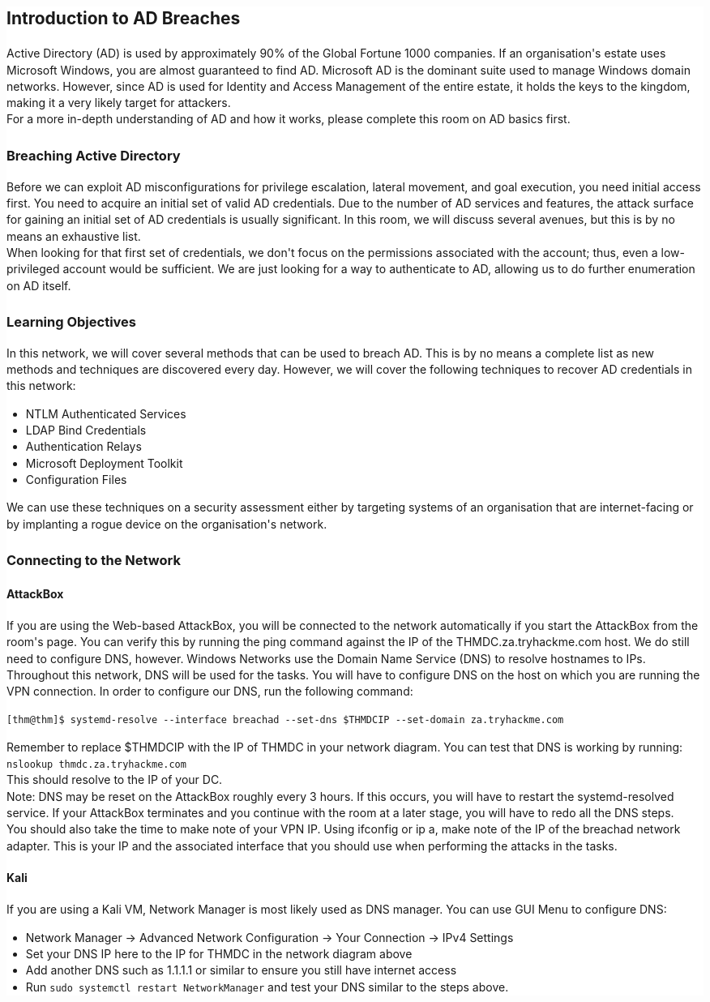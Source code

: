 ## Introduction to AD Breaches
Active Directory (AD) is used by approximately 90% of the Global Fortune 1000 companies. If an organisation's estate uses Microsoft Windows, you are almost guaranteed to find AD. Microsoft AD is the dominant suite used to manage Windows domain networks. However, since AD is used for Identity and Access Management of the entire estate, it holds the keys to the kingdom, making it a very likely target for attackers.  
For a more in-depth understanding of AD and how it works, please complete this room on AD basics first.

### Breaching Active Directory
Before we can exploit AD misconfigurations for privilege escalation, lateral movement, and goal execution, you need initial access first. You need to acquire an initial set of valid AD credentials. Due to the number of AD services and features, the attack surface for gaining an initial set of AD credentials is usually significant. In this room, we will discuss several avenues, but this is by no means an exhaustive list.  
When looking for that first set of credentials, we don't focus on the permissions associated with the account; thus, even a low-privileged account would be sufficient. We are just looking for a way to authenticate to AD, allowing us to do further enumeration on AD itself.

### Learning Objectives
In this network, we will cover several methods that can be used to breach AD. This is by no means a complete list as new methods and techniques are discovered every day. However, we will  cover the following techniques to recover AD credentials in this network:
- NTLM Authenticated Services
- LDAP Bind Credentials
- Authentication Relays
- Microsoft Deployment Toolkit
- Configuration Files

We can use these techniques on a security assessment either by targeting systems of an organisation that are internet-facing or by implanting a rogue device on the organisation's network.

### Connecting to the Network
#### AttackBox
If you are using the Web-based AttackBox, you will be connected to the network automatically if you start the AttackBox from the room's page. You can verify this by running the ping command against the IP of the THMDC.za.tryhackme.com host. We do still need to configure DNS, however. Windows Networks use the Domain Name Service (DNS) to resolve hostnames to IPs. Throughout this network, DNS will be used for the tasks. You will have to configure DNS on the host on which you are running the VPN connection. In order to configure our DNS, run the following command:  
```
[thm@thm]$ systemd-resolve --interface breachad --set-dns $THMDCIP --set-domain za.tryhackme.com
```
Remember to replace $THMDCIP with the IP of THMDC in your network diagram. You can test that DNS is working by running:  
`nslookup thmdc.za.tryhackme.com`  
This should resolve to the IP of your DC.  
Note: DNS may be reset on the AttackBox roughly every 3 hours. If this occurs, you will have to restart the systemd-resolved service. If your AttackBox terminates and you continue with the room at a later stage, you will have to redo all the DNS steps.  
You should also take the time to make note of your VPN IP. Using ifconfig or ip a, make note of the IP of the breachad network adapter. This is your IP and the associated interface that you should use when performing the attacks in the tasks.  
#### Kali
If you are using a Kali VM, Network Manager is most likely used as DNS manager. You can use GUI Menu to configure DNS:
- Network Manager -> Advanced Network Configuration -> Your Connection -> IPv4 Settings
- Set your DNS IP here to the IP for THMDC in the network diagram above
- Add another DNS such as 1.1.1.1 or similar to ensure you still have internet access
- Run `sudo systemctl restart NetworkManager` and test your DNS similar to the steps above.
